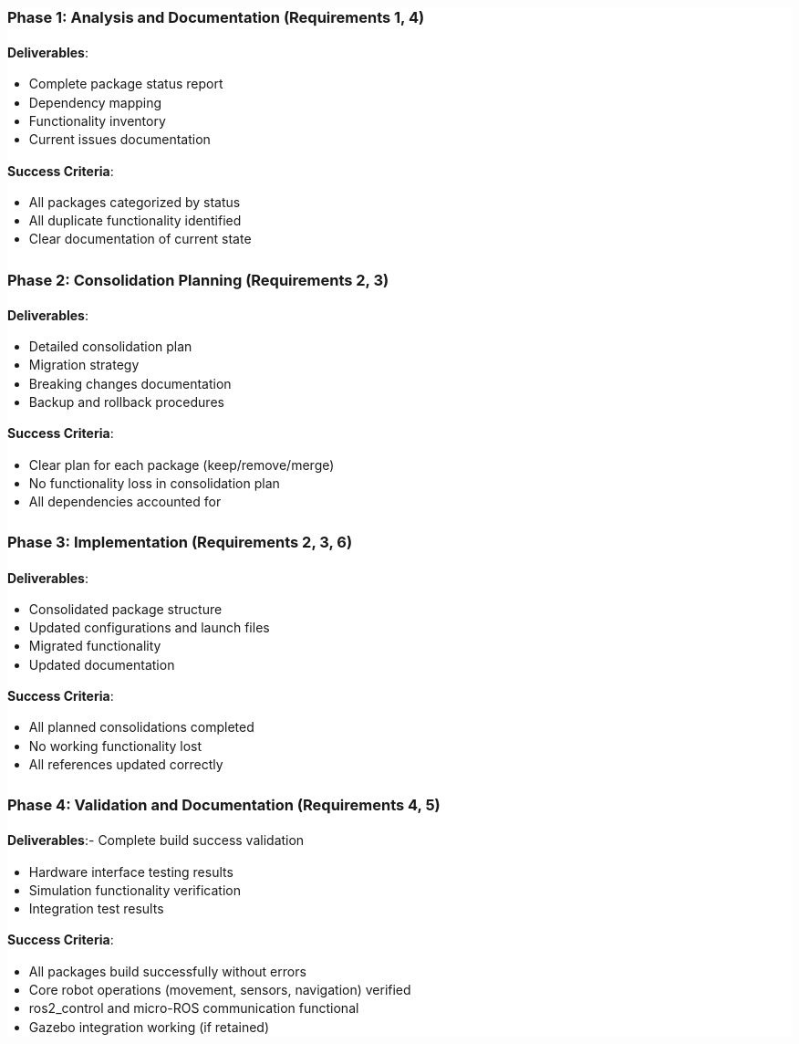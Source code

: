 ### Phase 1: Analysis and Documentation (Requirements 1, 4)

**Deliverables**:
- Complete package status report
- Dependency mapping
- Functionality inventory
- Current issues documentation

**Success Criteria**:
- All packages categorized by status
- All duplicate functionality identified
- Clear documentation of current state

### Phase 2: Consolidation Planning (Requirements 2, 3)

**Deliverables**:
- Detailed consolidation plan
- Migration strategy
- Breaking changes documentation
- Backup and rollback procedures

**Success Criteria**:
- Clear plan for each package (keep/remove/merge)
- No functionality loss in consolidation plan
- All dependencies accounted for

### Phase 3: Implementation (Requirements 2, 3, 6)

**Deliverables**:
- Consolidated package structure
- Updated configurations and launch files
- Migrated functionality
- Updated documentation

**Success Criteria**:
- All planned consolidations completed
- No working functionality lost
- All references updated correctly

### Phase 4: Validation and Documentation (Requirements 4, 5)

**Deliverables**:-
 Complete build success validation
- Hardware interface testing results
- Simulation functionality verification
- Integration test results

**Success Criteria**:
- All packages build successfully without errors
- Core robot operations (movement, sensors, navigation) verified
- ros2_control and micro-ROS communication functional
- Gazebo integration working (if retained)

